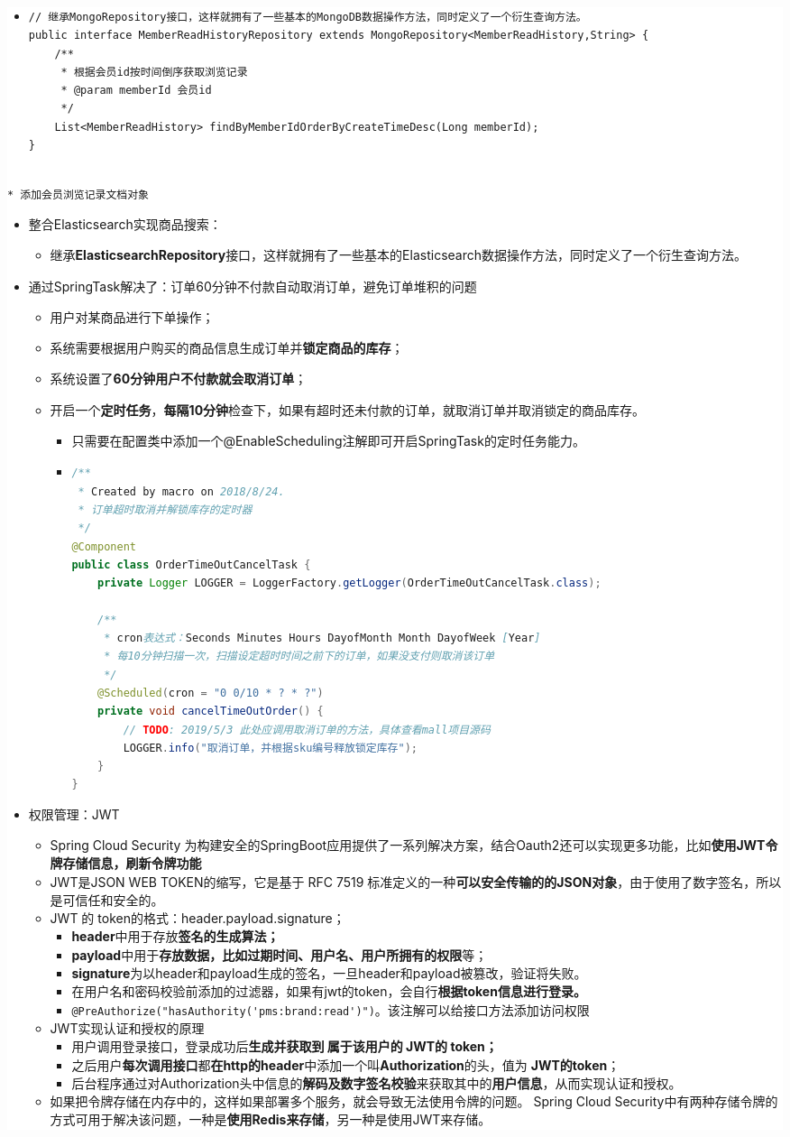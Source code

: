   * ```
    // 继承MongoRepository接口，这样就拥有了一些基本的MongoDB数据操作方法，同时定义了一个衍生查询方法。
    public interface MemberReadHistoryRepository extends MongoRepository<MemberReadHistory,String> {
        /**
         * 根据会员id按时间倒序获取浏览记录
         * @param memberId 会员id
         */
        List<MemberReadHistory> findByMemberIdOrderByCreateTimeDesc(Long memberId);
    }
    ```
  ```
   
  * 添加会员浏览记录文档对象
  ```

* 整合Elasticsearch实现商品搜索：

  * 继承**ElasticsearchRepository**接口，这样就拥有了一些基本的Elasticsearch数据操作方法，同时定义了一个衍生查询方法。

* 通过SpringTask解决了：订单60分钟不付款自动取消订单，避免订单堆积的问题

  * 用户对某商品进行下单操作；

  * 系统需要根据用户购买的商品信息生成订单并**锁定商品的库存**；

  * 系统设置了**60分钟用户不付款就会取消订单**；

  * 开启一个**定时任务**，**每隔10分钟**检查下，如果有超时还未付款的订单，就取消订单并取消锁定的商品库存。

    * 只需要在配置类中添加一个@EnableScheduling注解即可开启SpringTask的定时任务能力。

    * ```java
      /**
       * Created by macro on 2018/8/24.
       * 订单超时取消并解锁库存的定时器
       */
      @Component
      public class OrderTimeOutCancelTask {
          private Logger LOGGER = LoggerFactory.getLogger(OrderTimeOutCancelTask.class);
      
          /**
           * cron表达式：Seconds Minutes Hours DayofMonth Month DayofWeek [Year]
           * 每10分钟扫描一次，扫描设定超时时间之前下的订单，如果没支付则取消该订单
           */
          @Scheduled(cron = "0 0/10 * ? * ?")
          private void cancelTimeOutOrder() {
              // TODO: 2019/5/3 此处应调用取消订单的方法，具体查看mall项目源码
              LOGGER.info("取消订单，并根据sku编号释放锁定库存");
          }
      }
      ```

* 权限管理：JWT	

  * Spring Cloud Security 为构建安全的SpringBoot应用提供了一系列解决方案，结合Oauth2还可以实现更多功能，比如**使用JWT令牌存储信息，刷新令牌功能**
  * JWT是JSON WEB TOKEN的缩写，它是基于 RFC 7519 标准定义的一种**可以安全传输的的JSON对象**，由于使用了数字签名，所以是可信任和安全的。
  * JWT 的 token的格式：header.payload.signature；
    * **header**中用于存放**签名的生成算法；**
    * **payload**中用于**存放数据，比如过期时间、用户名、用户所拥有的权限**等；
    * **signature**为以header和payload生成的签名，一旦header和payload被篡改，验证将失败。
    * 在用户名和密码校验前添加的过滤器，如果有jwt的token，会自行**根据token信息进行登录。**
    * `@PreAuthorize("hasAuthority('pms:brand:read')")`。该注解可以给接口方法添加访问权限
  * JWT实现认证和授权的原理
    * 用户调用登录接口，登录成功后**生成并获取到 属于该用户的 JWT的 token；**
    * 之后用户**每次调用接口**都**在http的header**中添加一个叫**Authorization**的头，值为 **JWT的token**；
    * 后台程序通过对Authorization头中信息的**解码及数字签名校验**来获取其中的**用户信息**，从而实现认证和授权。
  * 如果把令牌存储在内存中的，这样如果部署多个服务，就会导致无法使用令牌的问题。 Spring Cloud Security中有两种存储令牌的方式可用于解决该问题，一种是**使用Redis来存储**，另一种是使用JWT来存储。
  